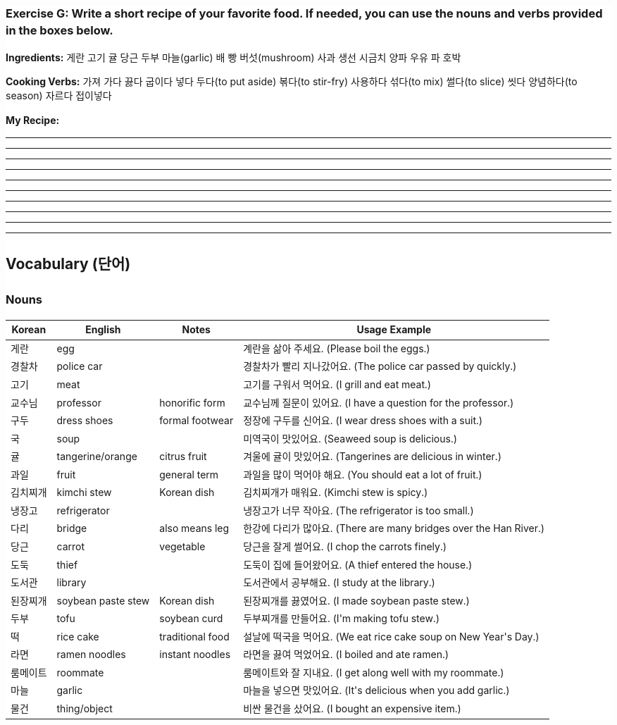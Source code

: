 ### Exercise G: Write a short recipe of your favorite food. If needed, you can use the nouns and verbs provided in the boxes below.

**Ingredients:** 게란 고기 귤 당근 두부 마늘(garlic) 배 빵 버섯(mushroom) 사과 생선 시금치 양파 우유 파 호박

**Cooking Verbs:** 가져 가다 끓다 굽이다 넣다 두다(to put aside) 볶다(to stir-fry) 사용하다 섞다(to mix) 썰다(to slice) 씻다 양념하다(to season) 자르다 접이넣다

**My Recipe:**
________________________________________________________________
________________________________________________________________
________________________________________________________________
________________________________________________________________
________________________________________________________________
________________________________________________________________
________________________________________________________________
________________________________________________________________
________________________________________________________________
________________________________________________________________

## Vocabulary (단어)

### Nouns
| Korean | English | Notes | Usage Example |
|--------|---------|-------|---------------|
| 게란 | egg | | 계란을 삶아 주세요. (Please boil the eggs.) |
| 경찰차 | police car | | 경찰차가 빨리 지나갔어요. (The police car passed by quickly.) |
| 고기 | meat | | 고기를 구워서 먹어요. (I grill and eat meat.) |
| 교수님 | professor | honorific form | 교수님께 질문이 있어요. (I have a question for the professor.) |
| 구두 | dress shoes | formal footwear | 정장에 구두를 신어요. (I wear dress shoes with a suit.) |
| 국 | soup | | 미역국이 맛있어요. (Seaweed soup is delicious.) |
| 귤 | tangerine/orange | citrus fruit | 겨울에 귤이 맛있어요. (Tangerines are delicious in winter.) |
| 과일 | fruit | general term | 과일을 많이 먹어야 해요. (You should eat a lot of fruit.) |
| 김치찌개 | kimchi stew | Korean dish | 김치찌개가 매워요. (Kimchi stew is spicy.) |
| 냉장고 | refrigerator | | 냉장고가 너무 작아요. (The refrigerator is too small.) |
| 다리 | bridge | also means leg | 한강에 다리가 많아요. (There are many bridges over the Han River.) |
| 당근 | carrot | vegetable | 당근을 잘게 썰어요. (I chop the carrots finely.) |
| 도둑 | thief | | 도둑이 집에 들어왔어요. (A thief entered the house.) |
| 도서관 | library | | 도서관에서 공부해요. (I study at the library.) |
| 된장찌개 | soybean paste stew | Korean dish | 된장찌개를 끓였어요. (I made soybean paste stew.) |
| 두부 | tofu | soybean curd | 두부찌개를 만들어요. (I'm making tofu stew.) |
| 떡 | rice cake | traditional food | 설날에 떡국을 먹어요. (We eat rice cake soup on New Year's Day.) |
| 라면 | ramen noodles | instant noodles | 라면을 끓여 먹었어요. (I boiled and ate ramen.) |
| 룸메이트 | roommate | | 룸메이트와 잘 지내요. (I get along well with my roommate.) |
| 마늘 | garlic | | 마늘을 넣으면 맛있어요. (It's delicious when you add garlic.) |
| 물건 | thing/object | | 비싼 물건을 샀어요. (I bought an expensive item.) |